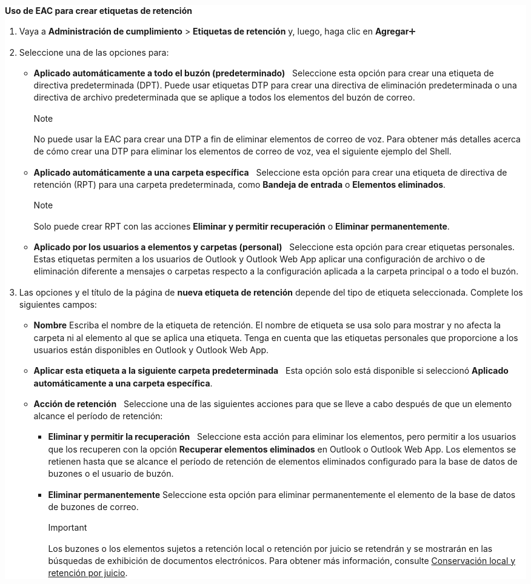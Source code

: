 **Uso de EAC para crear etiquetas de retención**

1.  Vaya a **Administración de cumplimiento** \> **Etiquetas de retención** y, luego, haga clic en **Agregar**![Agregar icono](images/JJ218640.c1e75329-d6d7-4073-a27d-498590bbb558(EXCHG.150).gif "Agregar icono")

2.  Seleccione una de las opciones para:
    
      - **Aplicado automáticamente a todo el buzón (predeterminado)**   Seleccione esta opción para crear una etiqueta de directiva predeterminada (DPT). Puede usar etiquetas DTP para crear una directiva de eliminación predeterminada o una directiva de archivo predeterminada que se aplique a todos los elementos del buzón de correo.
        

        > [!NOTE]
        > No puede usar la EAC para crear una DTP a fin de eliminar elementos de correo de voz. Para obtener más detalles acerca de cómo crear una DTP para eliminar los elementos de correo de voz, vea el siguiente ejemplo del Shell.

    
      - **Aplicado automáticamente a una carpeta específica**   Seleccione esta opción para crear una etiqueta de directiva de retención (RPT) para una carpeta predeterminada, como **Bandeja de entrada** o **Elementos eliminados**.
        

        > [!NOTE]
        > Solo puede crear RPT con las acciones <STRONG>Eliminar y permitir recuperación</STRONG> o <STRONG>Eliminar permanentemente</STRONG>.

    
      - **Aplicado por los usuarios a elementos y carpetas (personal)**   Seleccione esta opción para crear etiquetas personales. Estas etiquetas permiten a los usuarios de Outlook y Outlook Web App aplicar una configuración de archivo o de eliminación diferente a mensajes o carpetas respecto a la configuración aplicada a la carpeta principal o a todo el buzón.

3.  Las opciones y el título de la página de **nueva etiqueta de retención** depende del tipo de etiqueta seleccionada. Complete los siguientes campos:
    
      - **Nombre** Escriba el nombre de la etiqueta de retención. El nombre de etiqueta se usa solo para mostrar y no afecta la carpeta ni al elemento al que se aplica una etiqueta. Tenga en cuenta que las etiquetas personales que proporcione a los usuarios están disponibles en Outlook y Outlook Web App.
    
      - **Aplicar esta etiqueta a la siguiente carpeta predeterminada**   Esta opción solo está disponible si seleccionó **Aplicado automáticamente a una carpeta específica**.
    
      - **Acción de retención**   Seleccione una de las siguientes acciones para que se lleve a cabo después de que un elemento alcance el período de retención:
        
          - **Eliminar y permitir la recuperación**   Seleccione esta acción para eliminar los elementos, pero permitir a los usuarios que los recuperen con la opción **Recuperar elementos eliminados** en Outlook o Outlook Web App. Los elementos se retienen hasta que se alcance el período de retención de elementos eliminados configurado para la base de datos de buzones o el usuario de buzón.
        
          - **Eliminar permanentemente** Seleccione esta opción para eliminar permanentemente el elemento de la base de datos de buzones de correo.
            

            > [!IMPORTANT]
            > Los buzones o los elementos sujetos a retención local o retención por juicio se retendrán y se mostrarán en las búsquedas de exhibición de documentos electrónicos. Para obtener más información, consulte <A href="in-place-hold-and-litigation-hold-exchange-2013-help.md">Conservación local y retención por juicio</A>.
